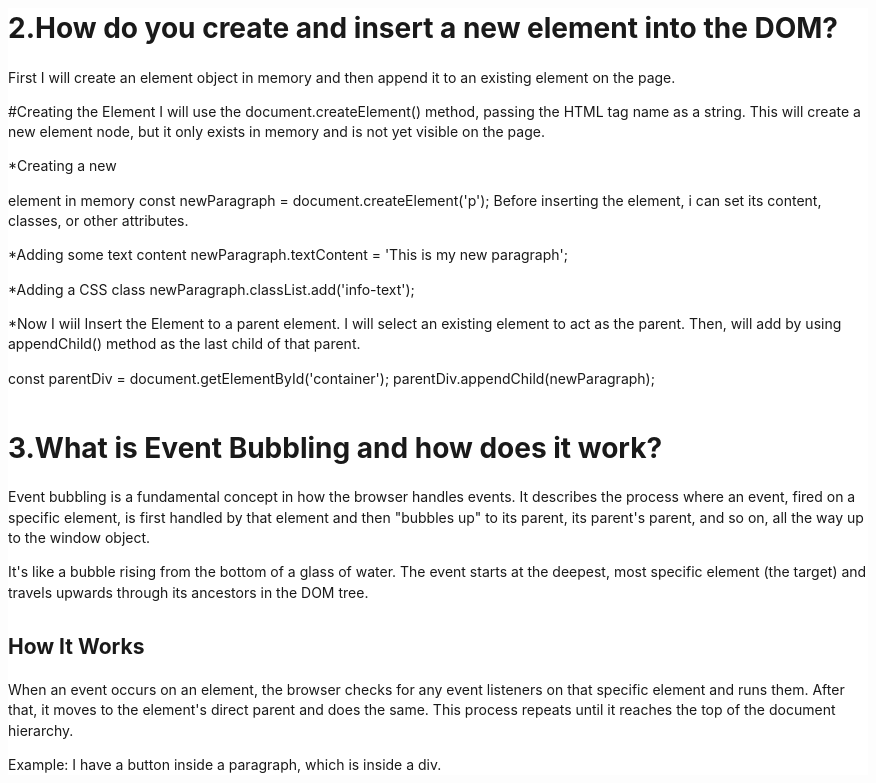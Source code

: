 






# 2.How do you create and insert a new element into the DOM?

First I will create an element object in memory and then append it to an existing element on the page.

#Creating the Element
I will use the document.createElement() method, passing the HTML tag name as a string. This will create a new element node, but it only exists in memory and is not yet visible on the page.


*Creating a new <p> element in memory
const newParagraph = document.createElement('p');
Before inserting the element, i can set its content, classes, or other attributes.


*Adding some text content
newParagraph.textContent = 'This is my new paragraph';

*Adding a CSS class
newParagraph.classList.add('info-text');

*Now I wiil Insert the Element to a parent element.
I will select an existing element to act as the parent. Then, will add by using appendChild() method  as the last child of that parent.

const parentDiv = document.getElementById('container');
parentDiv.appendChild(newParagraph);








# 3.What is Event Bubbling and how does it work?


Event bubbling is a fundamental concept in how the browser handles events. It describes the process where an event, fired on a specific element, is first handled by that element and then "bubbles up" to its parent, its parent's parent, and so on, all the way up to the window object.


It's like a bubble rising from the bottom of a glass of water. The event starts at the deepest, most specific element (the target) and travels upwards through its ancestors in the DOM tree.

## How It Works    
When an event occurs on an element, the browser checks for any event listeners on that specific element and runs them. After that, it moves to the element's direct parent and does the same. This process repeats until it reaches the top of the document hierarchy.

Example:
I have a button inside a paragraph, which is inside a div.
